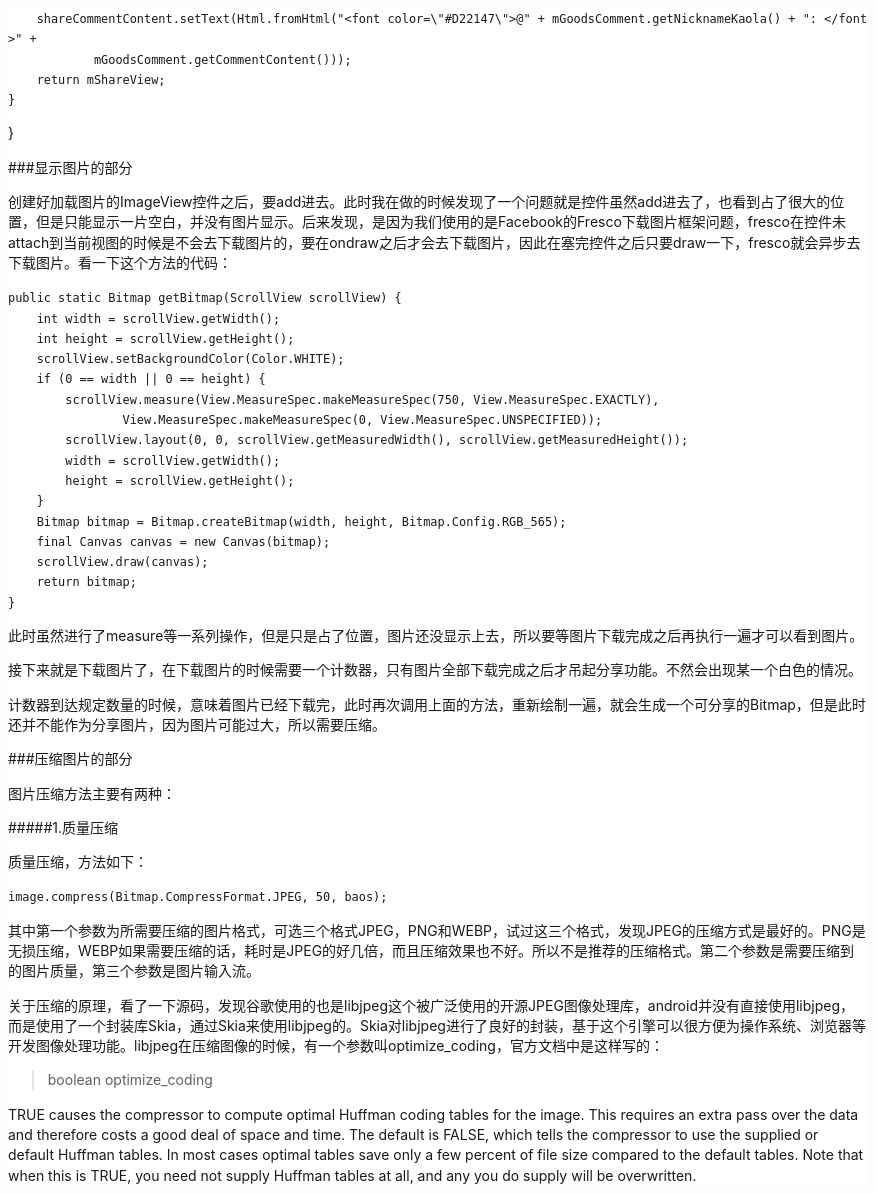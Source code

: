        shareCommentContent.setText(Html.fromHtml("<font color=\"#D22147\">@" + mGoodsComment.getNicknameKaola() + ": </font>" +
                mGoodsComment.getCommentContent()));
        return mShareView;
    }
}

###显示图片的部分

创建好加载图片的ImageView控件之后，要add进去。此时我在做的时候发现了一个问题就是控件虽然add进去了，也看到占了很大的位置，但是只能显示一片空白，并没有图片显示。后来发现，是因为我们使用的是Facebook的Fresco下载图片框架问题，fresco在控件未attach到当前视图的时候是不会去下载图片的，要在ondraw之后才会去下载图片，因此在塞完控件之后只要draw一下，fresco就会异步去下载图片。看一下这个方法的代码：

    public static Bitmap getBitmap(ScrollView scrollView) {
        int width = scrollView.getWidth();
        int height = scrollView.getHeight();
        scrollView.setBackgroundColor(Color.WHITE);
        if (0 == width || 0 == height) {
            scrollView.measure(View.MeasureSpec.makeMeasureSpec(750, View.MeasureSpec.EXACTLY),
                    View.MeasureSpec.makeMeasureSpec(0, View.MeasureSpec.UNSPECIFIED));
            scrollView.layout(0, 0, scrollView.getMeasuredWidth(), scrollView.getMeasuredHeight());
            width = scrollView.getWidth();
            height = scrollView.getHeight();
        }
        Bitmap bitmap = Bitmap.createBitmap(width, height, Bitmap.Config.RGB_565);
        final Canvas canvas = new Canvas(bitmap);
        scrollView.draw(canvas);
        return bitmap;
    }

此时虽然进行了measure等一系列操作，但是只是占了位置，图片还没显示上去，所以要等图片下载完成之后再执行一遍才可以看到图片。

接下来就是下载图片了，在下载图片的时候需要一个计数器，只有图片全部下载完成之后才吊起分享功能。不然会出现某一个白色的情况。

计数器到达规定数量的时候，意味着图片已经下载完，此时再次调用上面的方法，重新绘制一遍，就会生成一个可分享的Bitmap，但是此时还并不能作为分享图片，因为图片可能过大，所以需要压缩。

###压缩图片的部分

图片压缩方法主要有两种：

#####1.质量压缩

质量压缩，方法如下：

    image.compress(Bitmap.CompressFormat.JPEG, 50, baos);

其中第一个参数为所需要压缩的图片格式，可选三个格式JPEG，PNG和WEBP，试过这三个格式，发现JPEG的压缩方式是最好的。PNG是无损压缩，WEBP如果需要压缩的话，耗时是JPEG的好几倍，而且压缩效果也不好。所以不是推荐的压缩格式。第二个参数是需要压缩到的图片质量，第三个参数是图片输入流。

关于压缩的原理，看了一下源码，发现谷歌使用的也是libjpeg这个被广泛使用的开源JPEG图像处理库，android并没有直接使用libjpeg，而是使用了一个封装库Skia，通过Skia来使用libjpeg的。Skia对libjpeg进行了良好的封装，基于这个引擎可以很方便为操作系统、浏览器等开发图像处理功能。libjpeg在压缩图像的时候，有一个参数叫optimize_coding，官方文档中是这样写的：

> boolean optimize_coding
> 
  TRUE causes the compressor to compute optimal Huffman coding tables
  for the image.  This requires an extra pass over the data and
  therefore costs a good deal of space and time.  The default is
  FALSE, which tells the compressor to use the supplied or default
  Huffman tables.  In most cases optimal tables save only a few percent
  of file size compared to the default tables.  Note that when this is
  TRUE, you need not supply Huffman tables at all, and any you do
  supply will be overwritten.

